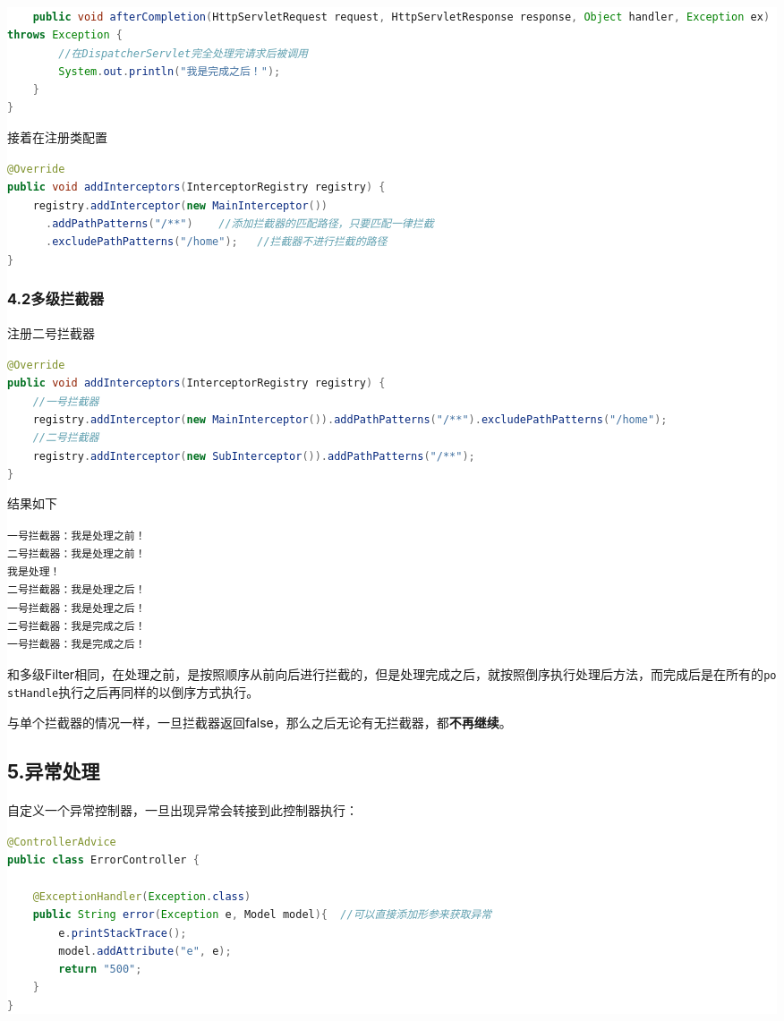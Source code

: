 ~~~java
    public void afterCompletion(HttpServletRequest request, HttpServletResponse response, Object handler, Exception ex) throws Exception {
      	//在DispatcherServlet完全处理完请求后被调用
        System.out.println("我是完成之后！");
    }
}
~~~

接着在注册类配置

~~~java
@Override
public void addInterceptors(InterceptorRegistry registry) {
    registry.addInterceptor(new MainInterceptor())
      .addPathPatterns("/**")    //添加拦截器的匹配路径，只要匹配一律拦截
      .excludePathPatterns("/home");   //拦截器不进行拦截的路径
}
~~~

### 4.2多级拦截器

注册二号拦截器

~~~java
@Override
public void addInterceptors(InterceptorRegistry registry) {
  	//一号拦截器
    registry.addInterceptor(new MainInterceptor()).addPathPatterns("/**").excludePathPatterns("/home");
  	//二号拦截器
    registry.addInterceptor(new SubInterceptor()).addPathPatterns("/**");
}
~~~

结果如下

~~~properties
一号拦截器：我是处理之前！
二号拦截器：我是处理之前！
我是处理！
二号拦截器：我是处理之后！
一号拦截器：我是处理之后！
二号拦截器：我是完成之后！
一号拦截器：我是完成之后！
~~~

和多级Filter相同，在处理之前，是按照顺序从前向后进行拦截的，但是处理完成之后，就按照倒序执行处理后方法，而完成后是在所有的`postHandle`执行之后再同样的以倒序方式执行。

与单个拦截器的情况一样，一旦拦截器返回false，那么之后无论有无拦截器，都**不再继续**。

## 5.异常处理

自定义一个异常控制器，一旦出现异常会转接到此控制器执行：

~~~java
@ControllerAdvice
public class ErrorController {

    @ExceptionHandler(Exception.class)
    public String error(Exception e, Model model){  //可以直接添加形参来获取异常
        e.printStackTrace();
        model.addAttribute("e", e);
        return "500";
    }
}
~~~

